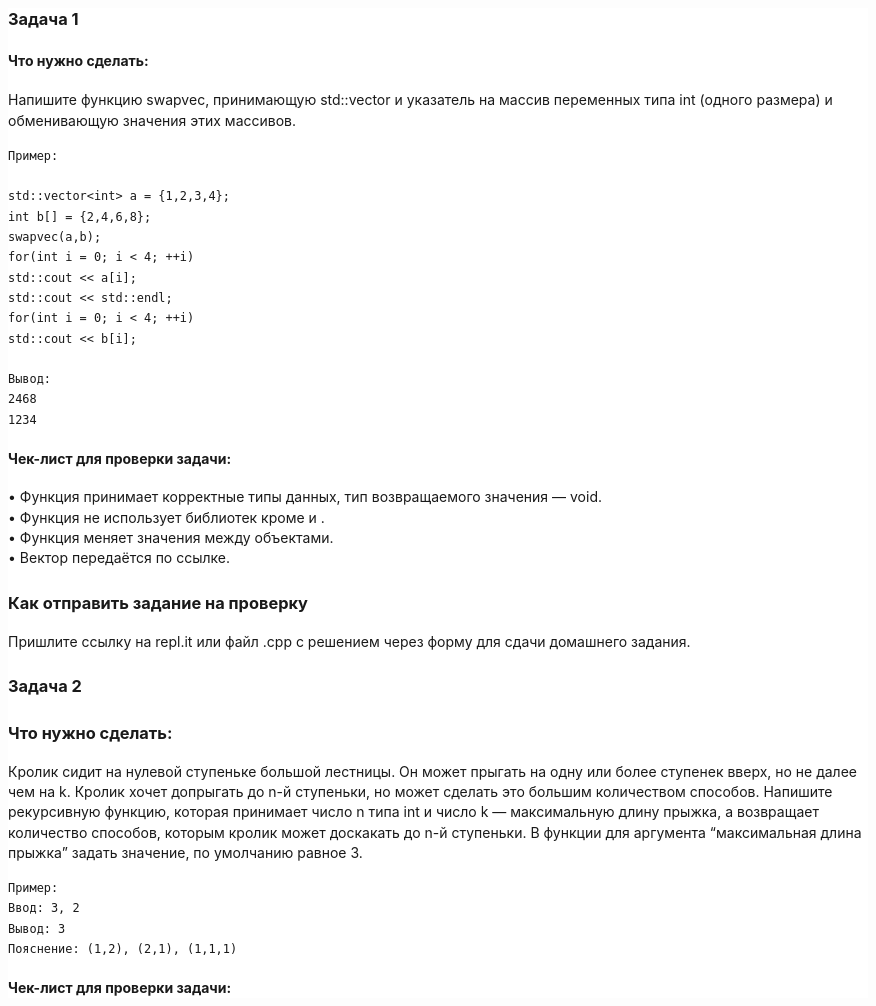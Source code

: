 ### Задача 1

#### Что нужно сделать:

Напишите функцию swapvec, принимающую std::vector<int> и указатель на массив переменных типа int (одного размера) и обменивающую значения этих массивов.

```
Пример:

std::vector<int> a = {1,2,3,4};
int b[] = {2,4,6,8};
swapvec(a,b);
for(int i = 0; i < 4; ++i)
std::cout << a[i];
std::cout << std::endl;
for(int i = 0; i < 4; ++i)
std::cout << b[i];

Вывод:
2468
1234
```

#### Чек-лист для проверки задачи:

• Функция принимает корректные типы данных, тип возвращаемого значения — void.  
• Функция не использует библиотек кроме <iostream> и <vector>.  
• Функция меняет значения между объектами.  
• Вектор передаётся по ссылке.

### Как отправить задание на проверку

Пришлите ссылку на repl.it или файл .срр с решением через форму для сдачи домашнего задания.

### Задача 2

### Что нужно сделать:

Кролик сидит на нулевой ступеньке большой лестницы. Он может прыгать на одну или более ступенек вверх, но не далее чем на k. Кролик хочет допрыгать до n-й ступеньки, но может сделать это большим количеством способов.
Напишите рекурсивную функцию, которая принимает число n типа int и число k — максимальную длину прыжка, а возвращает количество способов, которым кролик может доскакать до n-й ступеньки. В функции для аргумента “максимальная длина прыжка” задать значение, по умолчанию равное 3.

```
Пример:
Ввод: 3, 2
Вывод: 3
Пояснение: (1,2), (2,1), (1,1,1)
```

#### Чек-лист для проверки задачи:
